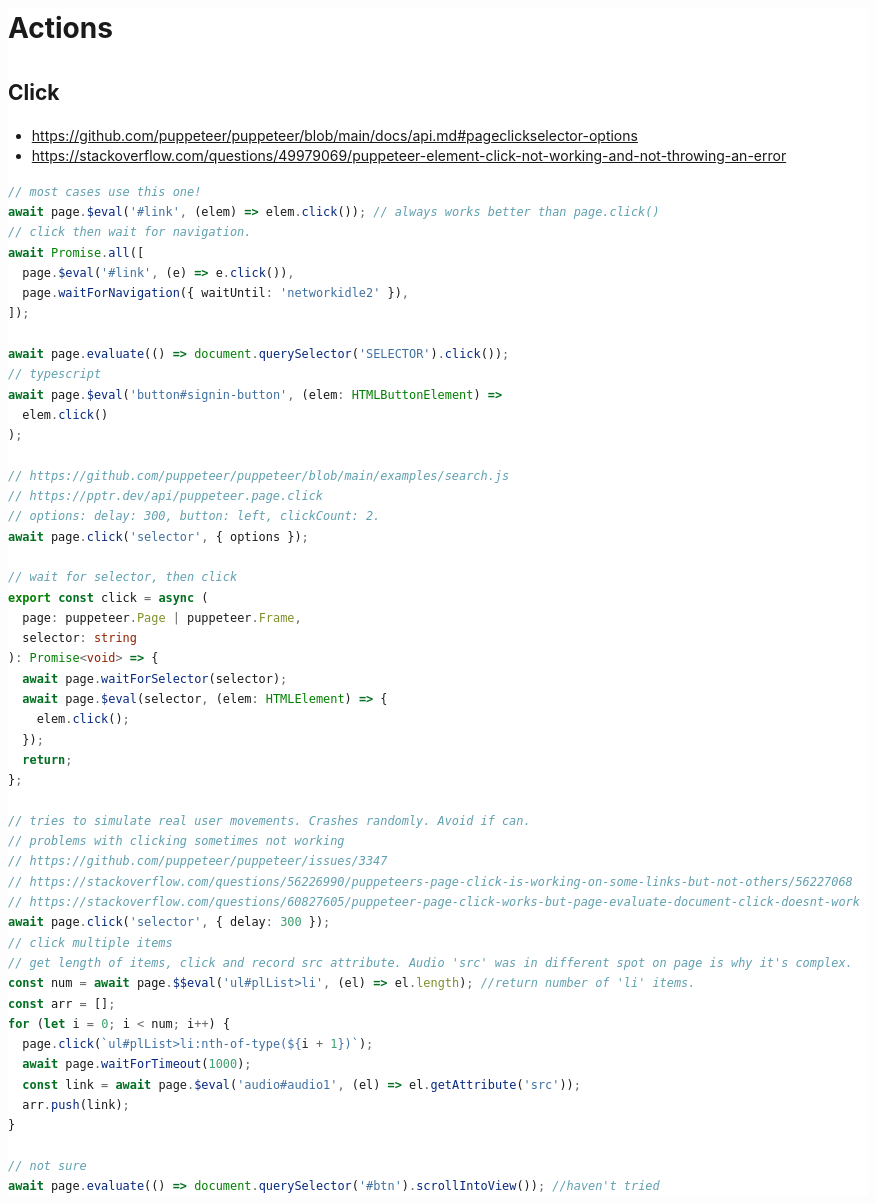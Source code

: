 # Actions

## Click

- <https://github.com/puppeteer/puppeteer/blob/main/docs/api.md#pageclickselector-options>
- <https://stackoverflow.com/questions/49979069/puppeteer-element-click-not-working-and-not-throwing-an-error>

```ts
// most cases use this one!
await page.$eval('#link', (elem) => elem.click()); // always works better than page.click()
// click then wait for navigation.
await Promise.all([
  page.$eval('#link', (e) => e.click()),
  page.waitForNavigation({ waitUntil: 'networkidle2' }),
]);

await page.evaluate(() => document.querySelector('SELECTOR').click());
// typescript
await page.$eval('button#signin-button', (elem: HTMLButtonElement) =>
  elem.click()
);

// https://github.com/puppeteer/puppeteer/blob/main/examples/search.js
// https://pptr.dev/api/puppeteer.page.click
// options: delay: 300, button: left, clickCount: 2.
await page.click('selector', { options });

// wait for selector, then click
export const click = async (
  page: puppeteer.Page | puppeteer.Frame,
  selector: string
): Promise<void> => {
  await page.waitForSelector(selector);
  await page.$eval(selector, (elem: HTMLElement) => {
    elem.click();
  });
  return;
};

// tries to simulate real user movements. Crashes randomly. Avoid if can.
// problems with clicking sometimes not working
// https://github.com/puppeteer/puppeteer/issues/3347
// https://stackoverflow.com/questions/56226990/puppeteers-page-click-is-working-on-some-links-but-not-others/56227068
// https://stackoverflow.com/questions/60827605/puppeteer-page-click-works-but-page-evaluate-document-click-doesnt-work
await page.click('selector', { delay: 300 });
// click multiple items
// get length of items, click and record src attribute. Audio 'src' was in different spot on page is why it's complex.
const num = await page.$$eval('ul#plList>li', (el) => el.length); //return number of 'li' items.
const arr = [];
for (let i = 0; i < num; i++) {
  page.click(`ul#plList>li:nth-of-type(${i + 1})`);
  await page.waitForTimeout(1000);
  const link = await page.$eval('audio#audio1', (el) => el.getAttribute('src'));
  arr.push(link);
}

// not sure
await page.evaluate(() => document.querySelector('#btn').scrollIntoView()); //haven't tried
```